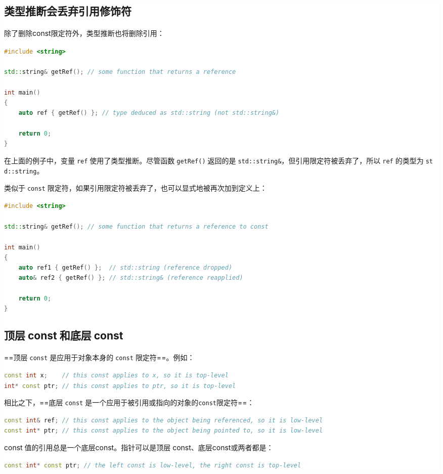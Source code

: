 
## 类型推断会丢弃引用修饰符

除了删除const限定符外，类型推断也将删除引用：

```cpp
#include <string>

std::string& getRef(); // some function that returns a reference

int main()
{
    auto ref { getRef() }; // type deduced as std::string (not std::string&)

    return 0;
}
```


在上面的例子中，变量 `ref` 使用了类型推断。尽管函数 `getRef()` 返回的是 `std::string&`，但引用限定符被丢弃了，所以 `ref` 的类型为 `std::string`。

类似于 `const` 限定符，如果引用限定符被丢弃了，也可以显式地被再次加到定义上：

```cpp
#include <string>

std::string& getRef(); // some function that returns a reference to const

int main()
{
    auto ref1 { getRef() };  // std::string (reference dropped)
    auto& ref2 { getRef() }; // std::string& (reference reapplied)

    return 0;
}
```

## 顶层 const 和底层 const

==顶层 `const` 是应用于对象本身的 `const` 限定符==。例如：

```cpp
const int x;    // this const applies to x, so it is top-level
int* const ptr; // this const applies to ptr, so it is top-level
```

相比之下，==底层 `const` 是一个应用于被引用或指向的对象的`const`限定符==：

```cpp
const int& ref; // this const applies to the object being referenced, so it is low-level
const int* ptr; // this const applies to the object being pointed to, so it is low-level
```

const 值的引用总是一个底层const。指针可以是顶层 const、底层const或两者都是：

```cpp
const int* const ptr; // the left const is low-level, the right const is top-level
```

